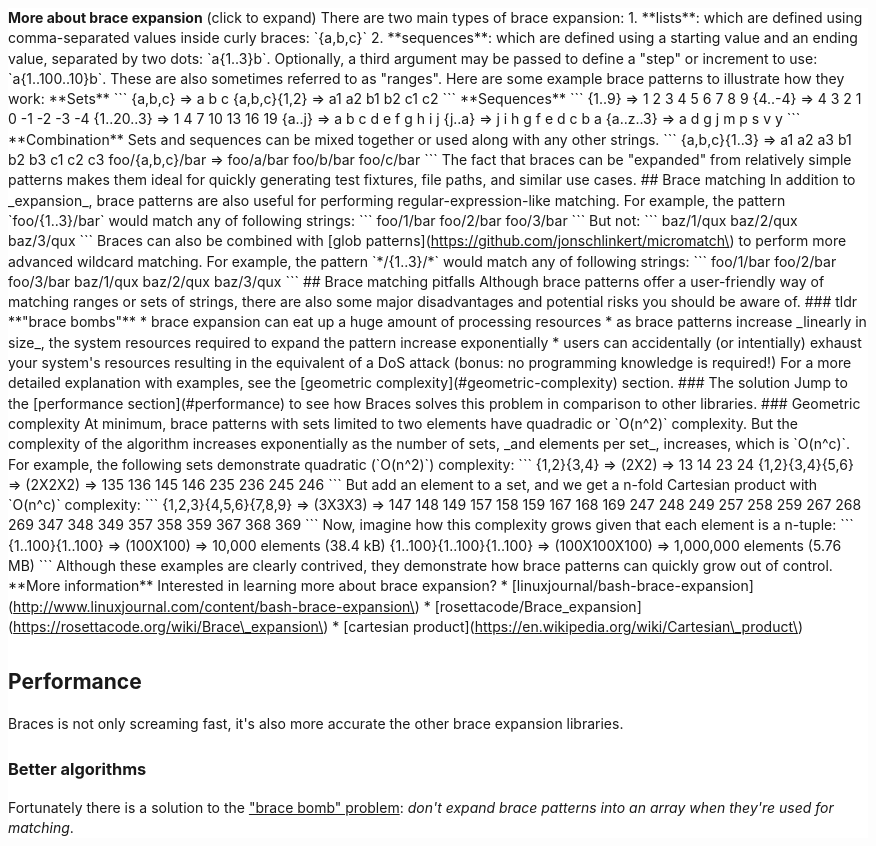 **More about brace expansion** \(click to expand\) There are two main types of brace expansion: 1. \*\*lists\*\*: which are defined using comma-separated values inside curly braces: \`{a,b,c}\` 2. \*\*sequences\*\*: which are defined using a starting value and an ending value, separated by two dots: \`a{1..3}b\`. Optionally, a third argument may be passed to define a "step" or increment to use: \`a{1..100..10}b\`. These are also sometimes referred to as "ranges". Here are some example brace patterns to illustrate how they work: \*\*Sets\*\* \`\`\` {a,b,c} =&gt; a b c {a,b,c}{1,2} =&gt; a1 a2 b1 b2 c1 c2 \`\`\` \*\*Sequences\*\* \`\`\` {1..9} =&gt; 1 2 3 4 5 6 7 8 9 {4..-4} =&gt; 4 3 2 1 0 -1 -2 -3 -4 {1..20..3} =&gt; 1 4 7 10 13 16 19 {a..j} =&gt; a b c d e f g h i j {j..a} =&gt; j i h g f e d c b a {a..z..3} =&gt; a d g j m p s v y \`\`\` \*\*Combination\*\* Sets and sequences can be mixed together or used along with any other strings. \`\`\` {a,b,c}{1..3} =&gt; a1 a2 a3 b1 b2 b3 c1 c2 c3 foo/{a,b,c}/bar =&gt; foo/a/bar foo/b/bar foo/c/bar \`\`\` The fact that braces can be "expanded" from relatively simple patterns makes them ideal for quickly generating test fixtures, file paths, and similar use cases. \#\# Brace matching In addition to \_expansion\_, brace patterns are also useful for performing regular-expression-like matching. For example, the pattern \`foo/{1..3}/bar\` would match any of following strings: \`\`\` foo/1/bar foo/2/bar foo/3/bar \`\`\` But not: \`\`\` baz/1/qux baz/2/qux baz/3/qux \`\`\` Braces can also be combined with \[glob patterns\]\(https://github.com/jonschlinkert/micromatch\) to perform more advanced wildcard matching. For example, the pattern \`\*/{1..3}/\*\` would match any of following strings: \`\`\` foo/1/bar foo/2/bar foo/3/bar baz/1/qux baz/2/qux baz/3/qux \`\`\` \#\# Brace matching pitfalls Although brace patterns offer a user-friendly way of matching ranges or sets of strings, there are also some major disadvantages and potential risks you should be aware of. \#\#\# tldr \*\*"brace bombs"\*\* \* brace expansion can eat up a huge amount of processing resources \* as brace patterns increase \_linearly in size\_, the system resources required to expand the pattern increase exponentially \* users can accidentally \(or intentially\) exhaust your system's resources resulting in the equivalent of a DoS attack \(bonus: no programming knowledge is required!\) For a more detailed explanation with examples, see the \[geometric complexity\]\(\#geometric-complexity\) section. \#\#\# The solution Jump to the \[performance section\]\(\#performance\) to see how Braces solves this problem in comparison to other libraries. \#\#\# Geometric complexity At minimum, brace patterns with sets limited to two elements have quadradic or \`O\(n^2\)\` complexity. But the complexity of the algorithm increases exponentially as the number of sets, \_and elements per set\_, increases, which is \`O\(n^c\)\`. For example, the following sets demonstrate quadratic \(\`O\(n^2\)\`\) complexity: \`\`\` {1,2}{3,4} =&gt; \(2X2\) =&gt; 13 14 23 24 {1,2}{3,4}{5,6} =&gt; \(2X2X2\) =&gt; 135 136 145 146 235 236 245 246 \`\`\` But add an element to a set, and we get a n-fold Cartesian product with \`O\(n^c\)\` complexity: \`\`\` {1,2,3}{4,5,6}{7,8,9} =&gt; \(3X3X3\) =&gt; 147 148 149 157 158 159 167 168 169 247 248 249 257 258 259 267 268 269 347 348 349 357 358 359 367 368 369 \`\`\` Now, imagine how this complexity grows given that each element is a n-tuple: \`\`\` {1..100}{1..100} =&gt; \(100X100\) =&gt; 10,000 elements \(38.4 kB\) {1..100}{1..100}{1..100} =&gt; \(100X100X100\) =&gt; 1,000,000 elements \(5.76 MB\) \`\`\` Although these examples are clearly contrived, they demonstrate how brace patterns can quickly grow out of control. \*\*More information\*\* Interested in learning more about brace expansion? \* \[linuxjournal/bash-brace-expansion\]\(http://www.linuxjournal.com/content/bash-brace-expansion\) \* \[rosettacode/Brace\_expansion\]\(https://rosettacode.org/wiki/Brace\_expansion\) \* \[cartesian product\]\(https://en.wikipedia.org/wiki/Cartesian\_product\)

## Performance

Braces is not only screaming fast, it's also more accurate the other brace expansion libraries.

### Better algorithms

Fortunately there is a solution to the ["brace bomb" problem](./#brace-matching-pitfalls): _don't expand brace patterns into an array when they're used for matching_.
